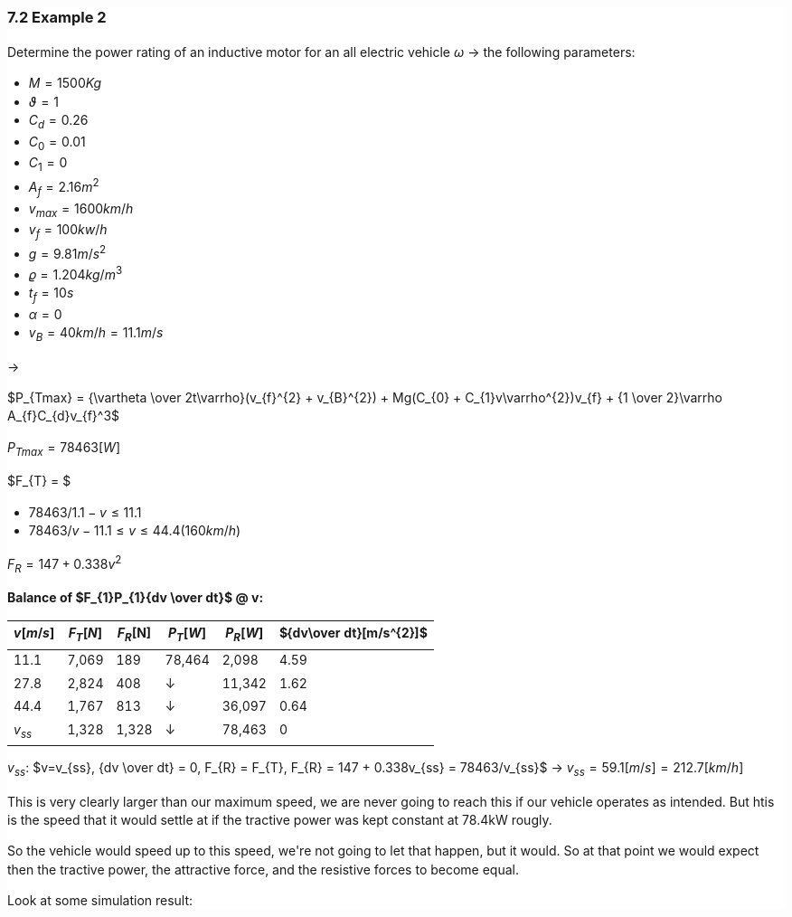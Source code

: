 ### 7.2 Example 2

Determine the power rating of an inductive motor for an all electric vehicle $\omega$ -> the following parameters:

- $M = 1500Kg$
- $\vartheta = 1$
- $C_{d} = 0.26$
- $C_{0} = 0.01$
- $C_{1} = 0$
- $A_{f} = 2.16m^{2}$
- $v_{max} = 1600km/h$
- $v_{f} = 100kw/h$
- $g = 9.81 m/s^{2}$
- $\varrho = 1.204kg/m^{3}$
- $t_{f} = 10s$
- $\alpha = 0$
- $v_{B} = 40km/h = 11.1m/s$

->

$P_{Tmax} = {\vartheta \over 2t\varrho}(v_{f}^{2} + v_{B}^{2}) + Mg(C_{0} + C_{1}v\varrho^{2})v_{f} + {1 \over 2}\varrho A_{f}C_{d}v_{f}^3$

$P_{Tmax} = 78463[W]$

$F\_{T} = $

- $78463/1.1 - v \leq 11.1$
- $78463/v - 11.1 \leq v \leq 44.4(160km/h)$

$F_{R} = 147 + 0.338v^{2}$

**Balance of $F_{1}P_{1}{dv \over dt}$ @ v:**

| $v[m/s]$ | $F_{T}[N]$ | $F_{R}$[N] | $P_{T}[W]$   | $P_{R}[W]$ | ${dv\over dt}[m/s^{2}]$ |
| -------- | ---------- | ---------- | ------------ | ---------- | ----------------------- |
| 11.1     | 7,069      | 189        | 78,464       | 2,098      | 4.59                    |
| 27.8     | 2,824      | 408        | $\downarrow$ | 11,342     | 1.62                    |
| 44.4     | 1,767      | 813        | $\downarrow$ | 36,097     | 0.64                    |
| $v_{ss}$ | 1,328      | 1,328      | $\downarrow$ | 78,463     | 0                       |

$v_{ss}$: $v=v_{ss}, {dv \over dt} = 0, F_{R} = F_{T}, F_{R} = 147 + 0.338v_{ss} = 78463/v_{ss}$
-> $v_{ss} = 59.1[m/s] = 212.7[km/h]$

This is very clearly larger than our maximum speed, we are never going to reach this if our vehicle operates as intended. But htis is the speed that it would settle at if the tractive power was kept constant at 78.4kW rougly.

So the vehicle would speed up to this speed, we're not going to let that happen, but it would. So at that point we would expect then the tractive power, the attractive force, and the resistive forces to become equal.

Look at some simulation result:
